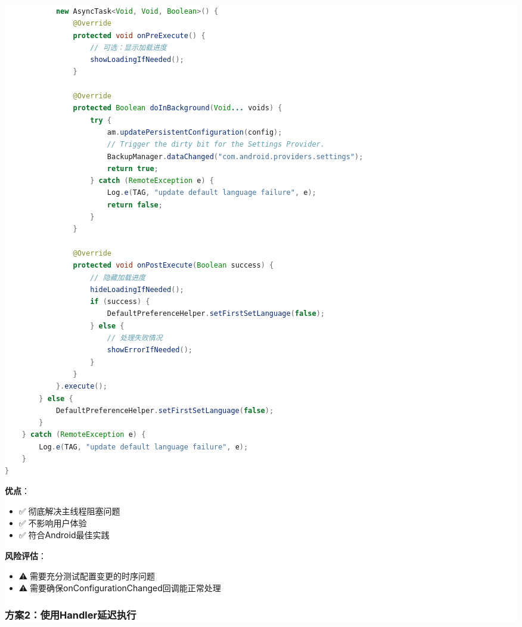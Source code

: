 ```java
            new AsyncTask<Void, Void, Boolean>() {
                @Override
                protected void onPreExecute() {
                    // 可选：显示加载进度
                    showLoadingIfNeeded();
                }
                
                @Override
                protected Boolean doInBackground(Void... voids) {
                    try {
                        am.updatePersistentConfiguration(config);
                        // Trigger the dirty bit for the Settings Provider.
                        BackupManager.dataChanged("com.android.providers.settings");
                        return true;
                    } catch (RemoteException e) {
                        Log.e(TAG, "update default language failure", e);
                        return false;
                    }
                }
                
                @Override
                protected void onPostExecute(Boolean success) {
                    // 隐藏加载进度
                    hideLoadingIfNeeded();
                    if (success) {
                        DefaultPreferenceHelper.setFirstSetLanguage(false);
                    } else {
                        // 处理失败情况
                        showErrorIfNeeded();
                    }
                }
            }.execute();
        } else {
            DefaultPreferenceHelper.setFirstSetLanguage(false);
        }
    } catch (RemoteException e) {
        Log.e(TAG, "update default language failure", e);
    }
}
```

**优点**：
- ✅ 彻底解决主线程阻塞问题
- ✅ 不影响用户体验
- ✅ 符合Android最佳实践

**风险评估**：
- ⚠️ 需要充分测试配置变更的时序问题
- ⚠️ 需要确保onConfigurationChanged回调能正常处理

### 方案2：使用Handler延迟执行
